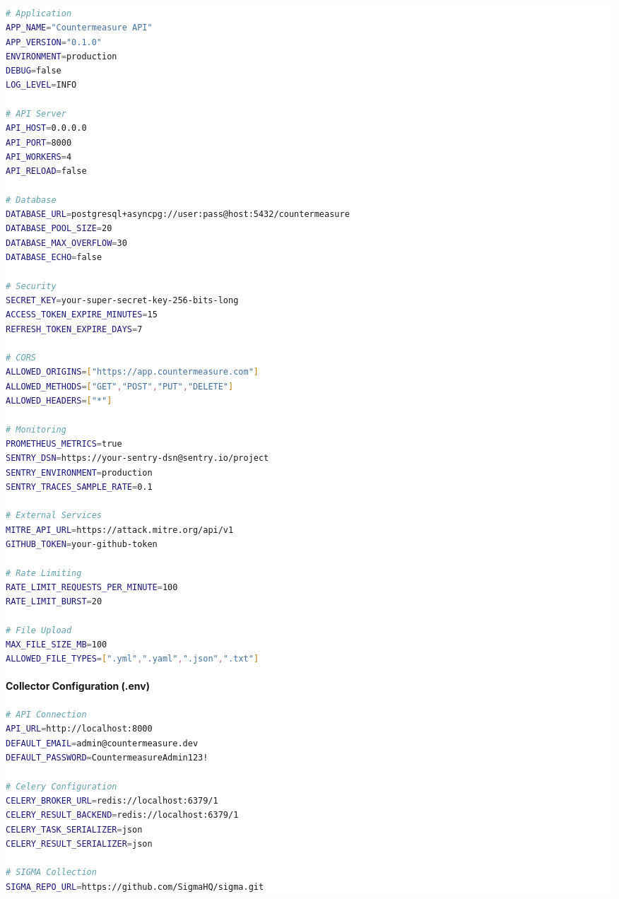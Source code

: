 ```bash
# Application
APP_NAME="Countermeasure API"
APP_VERSION="0.1.0"
ENVIRONMENT=production
DEBUG=false
LOG_LEVEL=INFO

# API Server
API_HOST=0.0.0.0
API_PORT=8000
API_WORKERS=4
API_RELOAD=false

# Database
DATABASE_URL=postgresql+asyncpg://user:pass@host:5432/countermeasure
DATABASE_POOL_SIZE=20
DATABASE_MAX_OVERFLOW=30
DATABASE_ECHO=false

# Security
SECRET_KEY=your-super-secret-key-256-bits-long
ACCESS_TOKEN_EXPIRE_MINUTES=15
REFRESH_TOKEN_EXPIRE_DAYS=7

# CORS
ALLOWED_ORIGINS=["https://app.countermeasure.com"]
ALLOWED_METHODS=["GET","POST","PUT","DELETE"]
ALLOWED_HEADERS=["*"]

# Monitoring
PROMETHEUS_METRICS=true
SENTRY_DSN=https://your-sentry-dsn@sentry.io/project
SENTRY_ENVIRONMENT=production
SENTRY_TRACES_SAMPLE_RATE=0.1

# External Services
MITRE_API_URL=https://attack.mitre.org/api/v1
GITHUB_TOKEN=your-github-token

# Rate Limiting
RATE_LIMIT_REQUESTS_PER_MINUTE=100
RATE_LIMIT_BURST=20

# File Upload
MAX_FILE_SIZE_MB=100
ALLOWED_FILE_TYPES=[".yml",".yaml",".json",".txt"]
```

#### Collector Configuration (.env)

```bash
# API Connection
API_URL=http://localhost:8000
DEFAULT_EMAIL=admin@countermeasure.dev
DEFAULT_PASSWORD=CountermeasureAdmin123!

# Celery Configuration
CELERY_BROKER_URL=redis://localhost:6379/1
CELERY_RESULT_BACKEND=redis://localhost:6379/1
CELERY_TASK_SERIALIZER=json
CELERY_RESULT_SERIALIZER=json

# SIGMA Collection
SIGMA_REPO_URL=https://github.com/SigmaHQ/sigma.git
```